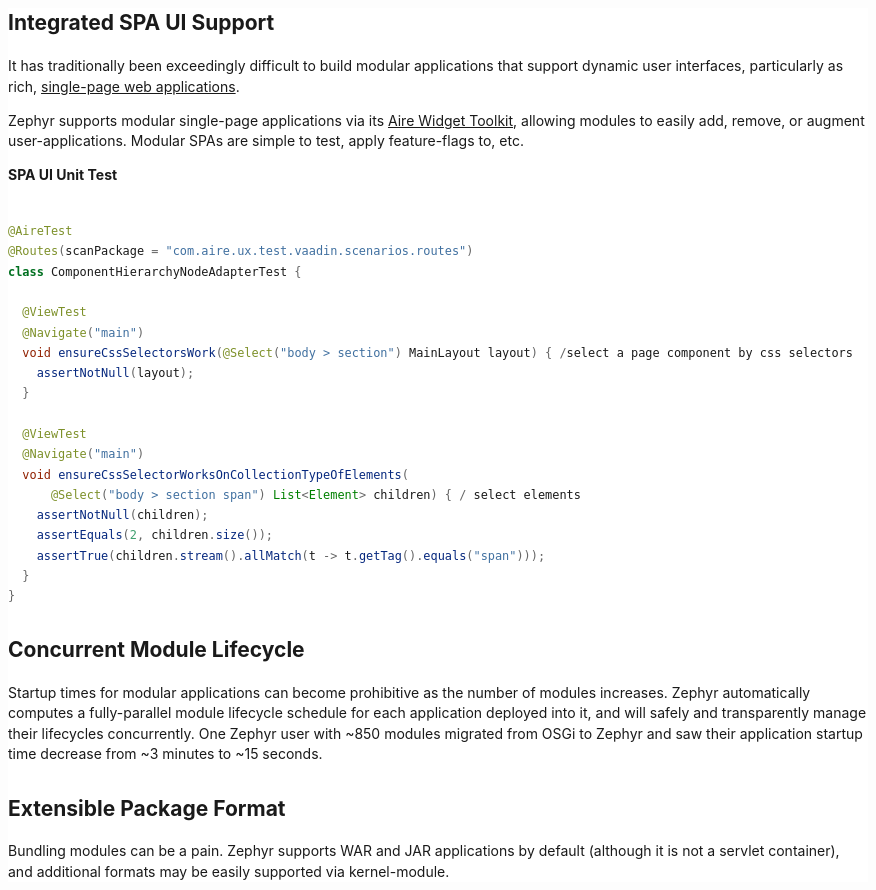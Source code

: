 
## Integrated SPA UI Support
It has traditionally been exceedingly difficult to build modular applications that support dynamic 
user interfaces, particularly as rich, [single-page web applications](https:/www.bloomreach.com/en/blog/2018/07/what-is-a-single-page-application.html).

Zephyr supports modular single-page applications via its [Aire Widget Toolkit](https:/github.com/aire-ux/aire-components), allowing modules to easily add,
remove, or augment user-applications. Modular SPAs are simple to test, apply feature-flags to, etc.

**SPA UI Unit Test**
```java

@AireTest
@Routes(scanPackage = "com.aire.ux.test.vaadin.scenarios.routes")
class ComponentHierarchyNodeAdapterTest {

  @ViewTest
  @Navigate("main")
  void ensureCssSelectorsWork(@Select("body > section") MainLayout layout) { /select a page component by css selectors
    assertNotNull(layout);
  }

  @ViewTest
  @Navigate("main")
  void ensureCssSelectorWorksOnCollectionTypeOfElements(
      @Select("body > section span") List<Element> children) { / select elements
    assertNotNull(children);
    assertEquals(2, children.size());
    assertTrue(children.stream().allMatch(t -> t.getTag().equals("span")));
  }
}
```

## Concurrent Module Lifecycle

Startup times for modular applications can become prohibitive as the number of modules increases. Zephyr
automatically computes a fully-parallel module lifecycle schedule for each application deployed into it, and
will safely and transparently manage their lifecycles concurrently.  One Zephyr user with ~850 modules
migrated from OSGi to Zephyr and saw their application startup time decrease from ~3 minutes to ~15 seconds.


## Extensible Package Format

Bundling modules can be a pain.  Zephyr supports WAR and JAR applications by default (although it is not a servlet container),
and additional formats may be easily supported via kernel-module.

